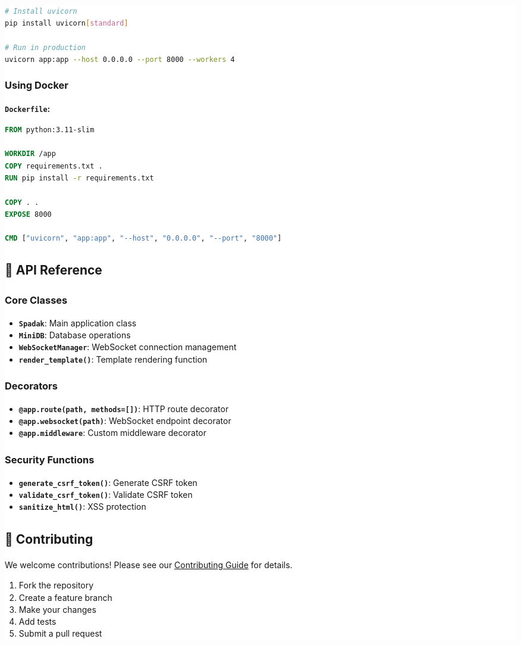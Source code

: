 ```bash
# Install uvicorn
pip install uvicorn[standard]

# Run in production
uvicorn app:app --host 0.0.0.0 --port 8000 --workers 4
```

### Using Docker

**`Dockerfile`:**
```dockerfile
FROM python:3.11-slim

WORKDIR /app
COPY requirements.txt .
RUN pip install -r requirements.txt

COPY . .
EXPOSE 8000

CMD ["uvicorn", "app:app", "--host", "0.0.0.0", "--port", "8000"]
```

## 📖 API Reference

### Core Classes

- **`Spadak`**: Main application class
- **`MiniDB`**: Database operations
- **`WebSocketManager`**: WebSocket connection management
- **`render_template()`**: Template rendering function

### Decorators

- **`@app.route(path, methods=[])`**: HTTP route decorator
- **`@app.websocket(path)`**: WebSocket endpoint decorator
- **`@app.middleware`**: Custom middleware decorator

### Security Functions

- **`generate_csrf_token()`**: Generate CSRF token
- **`validate_csrf_token()`**: Validate CSRF token
- **`sanitize_html()`**: XSS protection

## 🤝 Contributing

We welcome contributions! Please see our [Contributing Guide](CONTRIBUTING.md) for details.

1. Fork the repository
2. Create a feature branch
3. Make your changes
4. Add tests
5. Submit a pull request
